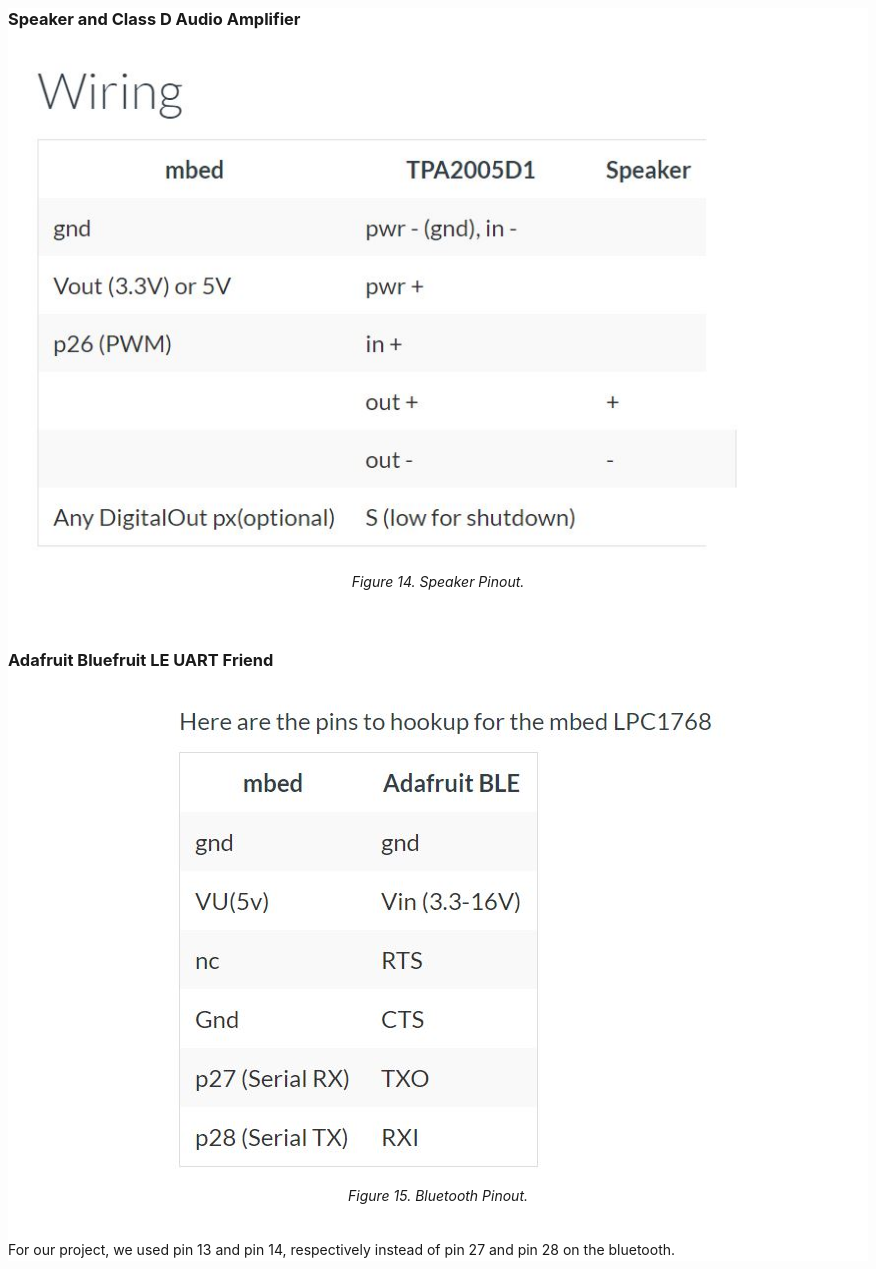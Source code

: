 
### Speaker and Class D Audio Amplifier 
*<p align="center">![5V Source](https://github.com/aivemeyer/4180-project/blob/main/images/speaker-pinout.JPG)<br/>
Figure 14. Speaker Pinout.</p><br/>*

### Adafruit Bluefruit LE UART Friend 
*<p align="center">![5V Source](https://github.com/aivemeyer/4180-project/blob/main/images/bluetooth-pinout.JPG)<br/>
Figure 15. Bluetooth Pinout.</p><br/>*
For our project, we used pin 13 and pin 14, respectively instead of pin 27 and pin 28 on the bluetooth. 
